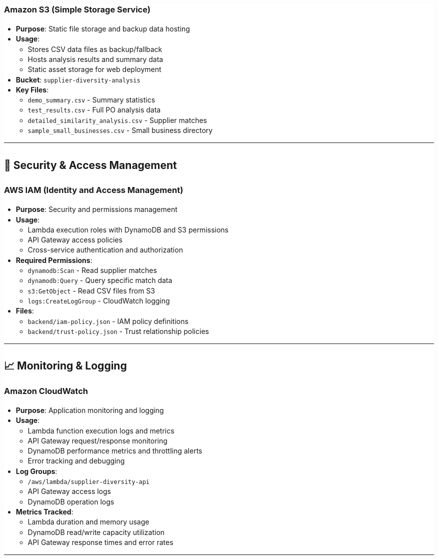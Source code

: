 ### **Amazon S3 (Simple Storage Service)**
- **Purpose**: Static file storage and backup data hosting
- **Usage**:
  - Stores CSV data files as backup/fallback
  - Hosts analysis results and summary data
  - Static asset storage for web deployment
- **Bucket**: `supplier-diversity-analysis`
- **Key Files**:
  - `demo_summary.csv` - Summary statistics
  - `test_results.csv` - Full PO analysis data
  - `detailed_similarity_analysis.csv` - Supplier matches
  - `sample_small_businesses.csv` - Small business directory

---

## 🔐 **Security & Access Management**

### **AWS IAM (Identity and Access Management)**
- **Purpose**: Security and permissions management
- **Usage**:
  - Lambda execution roles with DynamoDB and S3 permissions
  - API Gateway access policies
  - Cross-service authentication and authorization
- **Required Permissions**:
  - `dynamodb:Scan` - Read supplier matches
  - `dynamodb:Query` - Query specific match data
  - `s3:GetObject` - Read CSV files from S3
  - `logs:CreateLogGroup` - CloudWatch logging
- **Files**: 
  - `backend/iam-policy.json` - IAM policy definitions
  - `backend/trust-policy.json` - Trust relationship policies

---

## 📈 **Monitoring & Logging**

### **Amazon CloudWatch**
- **Purpose**: Application monitoring and logging
- **Usage**:
  - Lambda function execution logs and metrics
  - API Gateway request/response monitoring
  - DynamoDB performance metrics and throttling alerts
  - Error tracking and debugging
- **Log Groups**:
  - `/aws/lambda/supplier-diversity-api`
  - API Gateway access logs
  - DynamoDB operation logs
- **Metrics Tracked**:
  - Lambda duration and memory usage
  - DynamoDB read/write capacity utilization
  - API Gateway response times and error rates

---